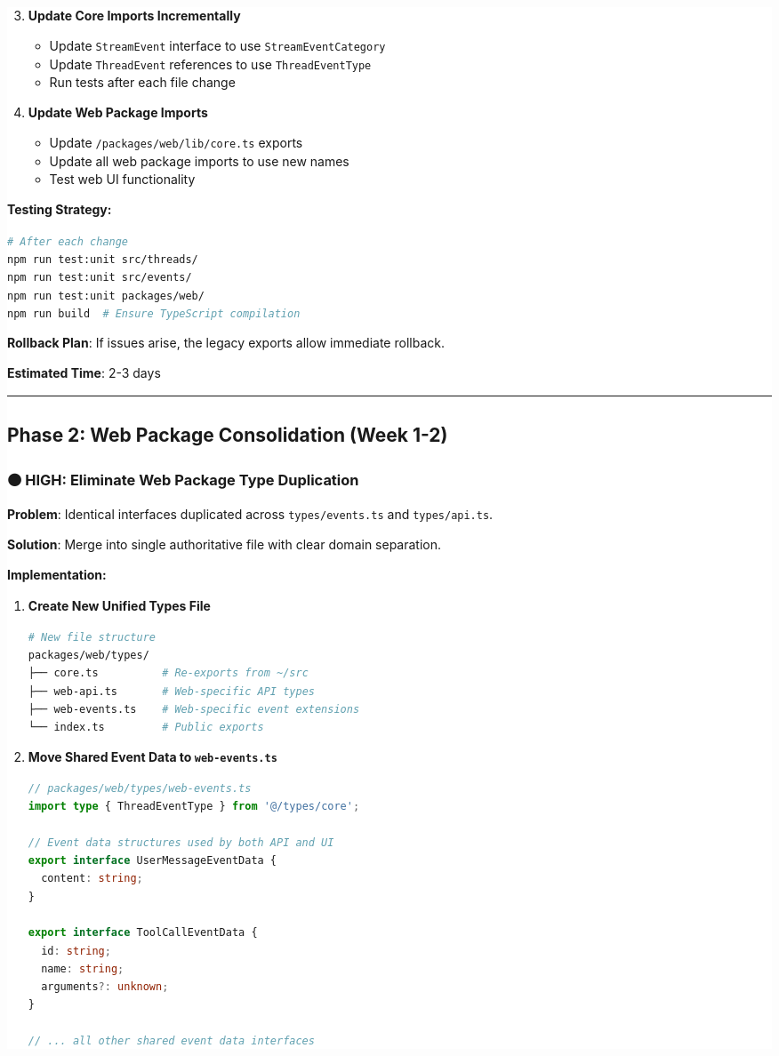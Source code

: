 3. **Update Core Imports Incrementally**
   - Update `StreamEvent` interface to use `StreamEventCategory`
   - Update `ThreadEvent` references to use `ThreadEventType`
   - Run tests after each file change

4. **Update Web Package Imports**
   - Update `/packages/web/lib/core.ts` exports
   - Update all web package imports to use new names
   - Test web UI functionality

**Testing Strategy:**
```bash
# After each change
npm run test:unit src/threads/
npm run test:unit src/events/  
npm run test:unit packages/web/
npm run build  # Ensure TypeScript compilation
```

**Rollback Plan**: If issues arise, the legacy exports allow immediate rollback.

**Estimated Time**: 2-3 days

---

## Phase 2: Web Package Consolidation (Week 1-2)

### 🟠 HIGH: Eliminate Web Package Type Duplication

**Problem**: Identical interfaces duplicated across `types/events.ts` and `types/api.ts`.

**Solution**: Merge into single authoritative file with clear domain separation.

**Implementation:**

1. **Create New Unified Types File**
   ```bash
   # New file structure
   packages/web/types/
   ├── core.ts          # Re-exports from ~/src
   ├── web-api.ts       # Web-specific API types  
   ├── web-events.ts    # Web-specific event extensions
   └── index.ts         # Public exports
   ```

2. **Move Shared Event Data to `web-events.ts`**
   ```typescript
   // packages/web/types/web-events.ts
   import type { ThreadEventType } from '@/types/core';
   
   // Event data structures used by both API and UI
   export interface UserMessageEventData {
     content: string;
   }
   
   export interface ToolCallEventData {
     id: string;
     name: string;
     arguments?: unknown;
   }
   
   // ... all other shared event data interfaces
   ```
